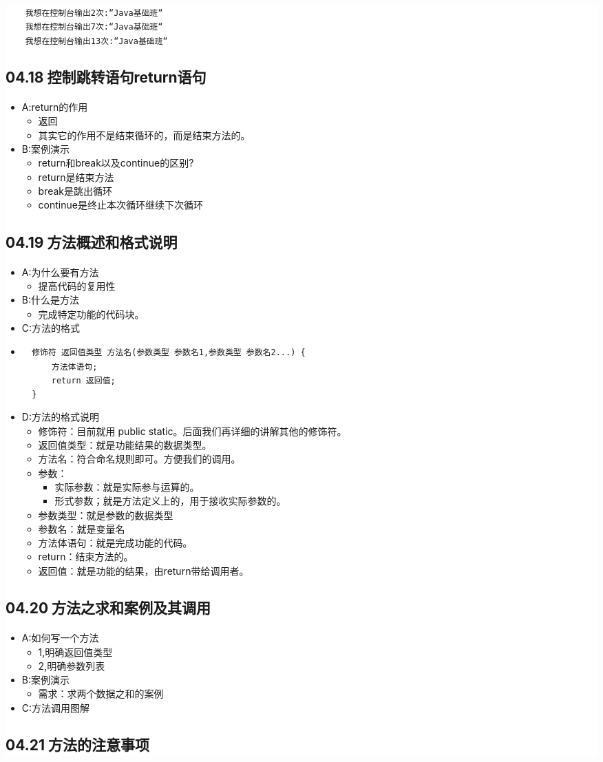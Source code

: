 		我想在控制台输出2次:“Java基础班“
		我想在控制台输出7次:“Java基础班“
		我想在控制台输出13次:“Java基础班“	

## 04.18 控制跳转语句return语句

* A:return的作用
	* 返回
	* 其实它的作用不是结束循环的，而是结束方法的。
* B:案例演示
	* return和break以及continue的区别?
	* return是结束方法
	* break是跳出循环
	* continue是终止本次循环继续下次循环

## 04.19 方法概述和格式说明

* A:为什么要有方法
	* 提高代码的复用性 
* B:什么是方法
	* 完成特定功能的代码块。 
* C:方法的格式
* 
		修饰符 返回值类型 方法名(参数类型 参数名1,参数类型 参数名2...) {
			方法体语句;
			return 返回值; 
		} 
* D:方法的格式说明
	* 修饰符：目前就用 public static。后面我们再详细的讲解其他的修饰符。
	* 返回值类型：就是功能结果的数据类型。
	* 方法名：符合命名规则即可。方便我们的调用。
	* 参数：
		* 实际参数：就是实际参与运算的。
		* 形式参数；就是方法定义上的，用于接收实际参数的。
	* 参数类型：就是参数的数据类型
	* 参数名：就是变量名
	* 方法体语句：就是完成功能的代码。
	* return：结束方法的。
	* 返回值：就是功能的结果，由return带给调用者。 

## 04.20 方法之求和案例及其调用

* A:如何写一个方法
	* 1,明确返回值类型
	* 2,明确参数列表 
* B:案例演示
	* 需求：求两个数据之和的案例
* C:方法调用图解

## 04.21 方法的注意事项
